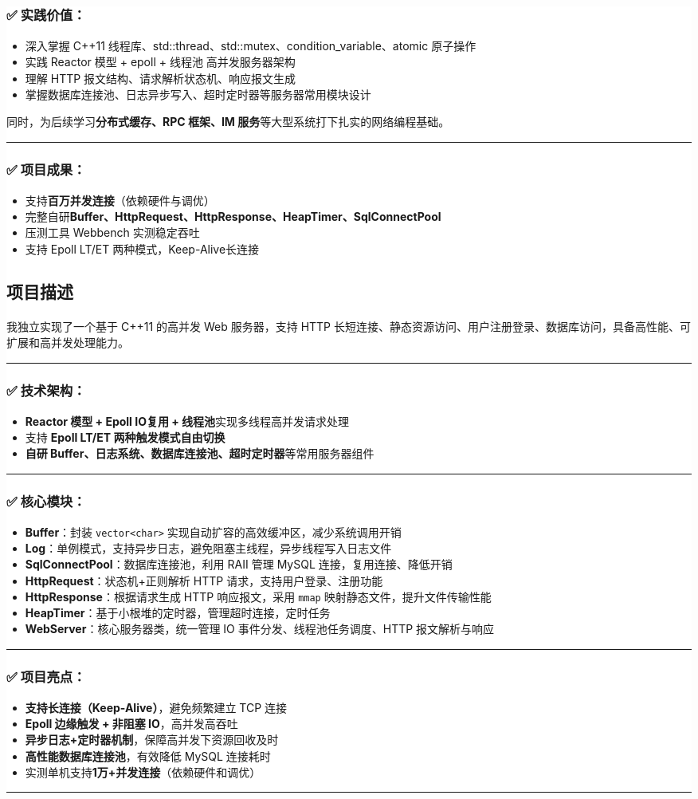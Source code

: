 ### ✅ 实践价值：

- 深入掌握 C++11 线程库、std::thread、std::mutex、condition_variable、atomic 原子操作
- 实践 Reactor 模型 + epoll + 线程池 高并发服务器架构
- 理解 HTTP 报文结构、请求解析状态机、响应报文生成
- 掌握数据库连接池、日志异步写入、超时定时器等服务器常用模块设计

同时，为后续学习**分布式缓存、RPC 框架、IM 服务**等大型系统打下扎实的网络编程基础。

------

### ✅ 项目成果：

- 支持**百万并发连接**（依赖硬件与调优）
- 完整自研**Buffer、HttpRequest、HttpResponse、HeapTimer、SqlConnectPool**
- 压测工具 Webbench 实测稳定吞吐
- 支持 Epoll LT/ET 两种模式，Keep-Alive长连接

## 项目描述

我独立实现了一个基于 C++11 的高并发 Web 服务器，支持 HTTP 长短连接、静态资源访问、用户注册登录、数据库访问，具备高性能、可扩展和高并发处理能力。

------

### ✅ 技术架构：

- **Reactor 模型 + Epoll IO复用 + 线程池**实现多线程高并发请求处理
- 支持 **Epoll LT/ET 两种触发模式自由切换**
- **自研 Buffer、日志系统、数据库连接池、超时定时器**等常用服务器组件

------

### ✅ 核心模块：

- **Buffer**：封装 `vector<char>` 实现自动扩容的高效缓冲区，减少系统调用开销
- **Log**：单例模式，支持异步日志，避免阻塞主线程，异步线程写入日志文件
- **SqlConnectPool**：数据库连接池，利用 RAII 管理 MySQL 连接，复用连接、降低开销
- **HttpRequest**：状态机+正则解析 HTTP 请求，支持用户登录、注册功能
- **HttpResponse**：根据请求生成 HTTP 响应报文，采用 `mmap` 映射静态文件，提升文件传输性能
- **HeapTimer**：基于小根堆的定时器，管理超时连接，定时任务
- **WebServer**：核心服务器类，统一管理 IO 事件分发、线程池任务调度、HTTP 报文解析与响应

------

### ✅ 项目亮点：

- **支持长连接（Keep-Alive）**，避免频繁建立 TCP 连接
- **Epoll 边缘触发 + 非阻塞 IO**，高并发高吞吐
- **异步日志+定时器机制**，保障高并发下资源回收及时
- **高性能数据库连接池**，有效降低 MySQL 连接耗时
- 实测单机支持**1万+并发连接**（依赖硬件和调优）

------
